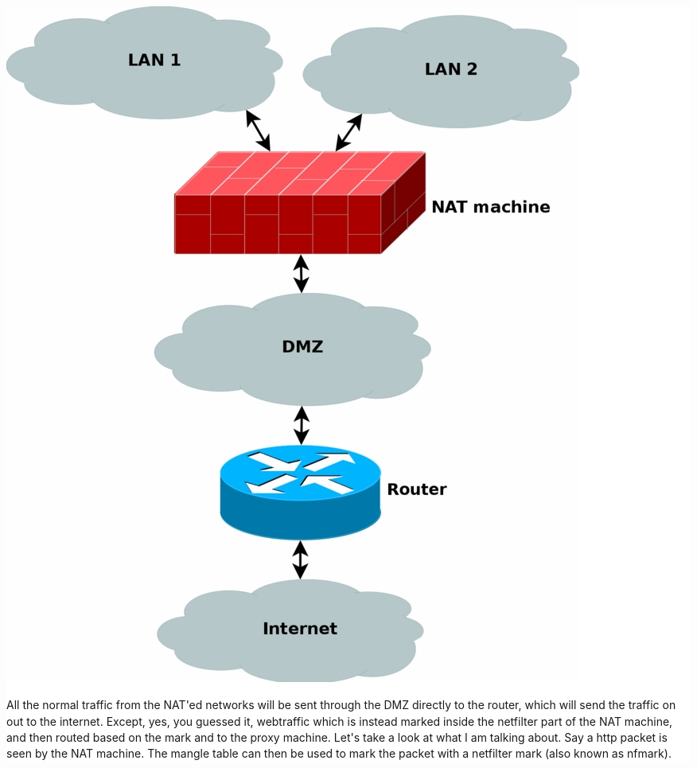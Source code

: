 ![](./nat-machine.jpg)
<js-ext-figcaption></js-ext-figcaption>

</js-ext-figure>

All the normal traffic from the NAT'ed networks will be sent through the DMZ directly to the router, which will send the traffic on out to the internet. Except, yes, you guessed it, webtraffic which is instead marked inside the netfilter part of the NAT machine, and then routed based on the mark and to the proxy machine. Let's take a look at what I am talking about. Say a http packet is seen by the NAT machine. The mangle table can then be used to mark the packet with a netfilter mark (also known as nfmark).

